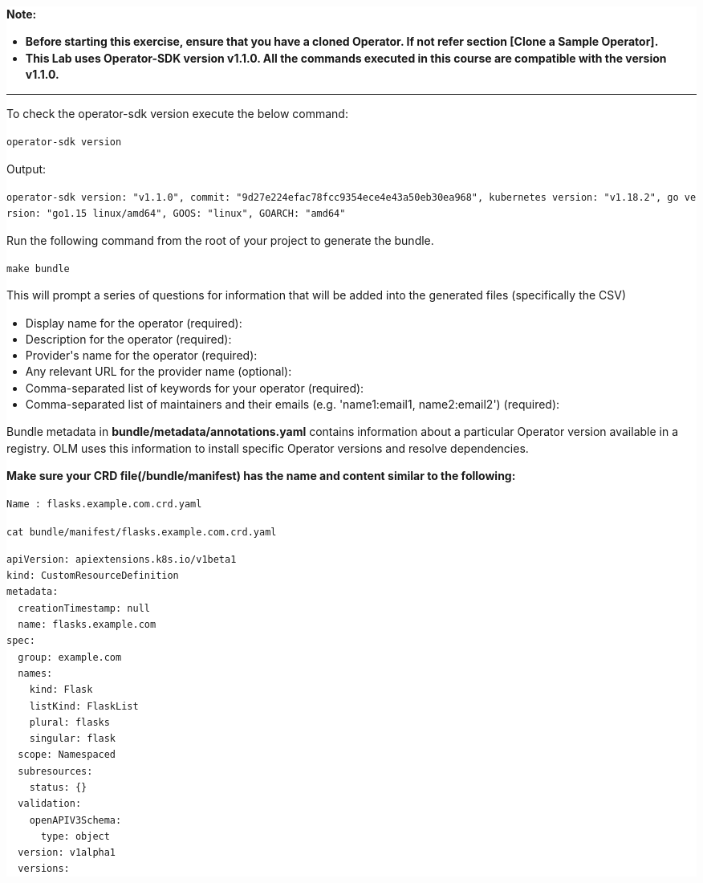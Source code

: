**Note:**

* **Before starting this exercise, ensure that you have a cloned Operator. If not refer section [Clone a Sample Operator].**
* **This Lab uses Operator-SDK version v1.1.0. All the commands executed in this course are compatible with the version v1.1.0.**

****

To check the operator-sdk version execute the below command:

```execute
operator-sdk version
```

Output:

```output
operator-sdk version: "v1.1.0", commit: "9d27e224efac78fcc9354ece4e43a50eb30ea968", kubernetes version: "v1.18.2", go version: "go1.15 linux/amd64", GOOS: "linux", GOARCH: "amd64"
```

Run the following command from the root of your project to generate the bundle.

```execute
make bundle
```

This will prompt a series of questions for information that will be added into the generated files (specifically the CSV)

* Display name for the operator (required):
* Description for the operator (required):
* Provider's name for the operator (required):
* Any relevant URL for the provider name (optional):
* Comma-separated list of keywords for your operator (required):
* Comma-separated list of maintainers and their emails (e.g. 'name1:email1, name2:email2') (required):

Bundle metadata in **bundle/metadata/annotations.yaml** contains information about a particular Operator version available in a registry. OLM uses this information to install specific Operator versions and resolve dependencies. 

**Make sure your CRD file(/bundle/manifest) has the name and content similar to the following:**

`Name : flasks.example.com.crd.yaml`

```execute
cat bundle/manifest/flasks.example.com.crd.yaml
```

``` 
apiVersion: apiextensions.k8s.io/v1beta1
kind: CustomResourceDefinition
metadata:
  creationTimestamp: null
  name: flasks.example.com
spec:
  group: example.com
  names:
    kind: Flask
    listKind: FlaskList
    plural: flasks
    singular: flask
  scope: Namespaced
  subresources:
    status: {}
  validation:
    openAPIV3Schema:
      type: object
  version: v1alpha1
  versions:
```